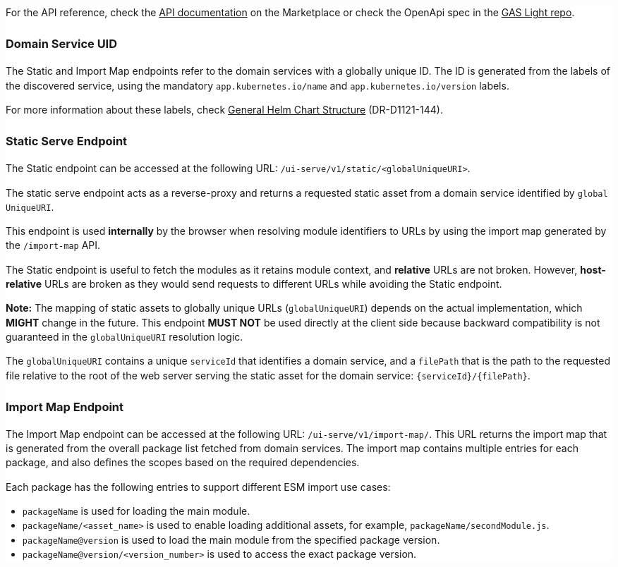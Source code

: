 For the API reference, check the [API documentation](https://adp.ericsson.se/marketplace/gui-aggregator-lightweight/documentation/development/dpi/api-documentation)
on the Marketplace or check the OpenApi spec in the [GAS Light repo](https://gerrit.ericsson.se/plugins/gitiles/EEA/adp-ui-service/+/master/docs/api/ui-serve).

### Domain Service UID

The Static and Import Map endpoints refer to the domain services with a globally unique ID.
The ID is generated from the labels of the discovered service, using the mandatory
`app.kubernetes.io/name` and `app.kubernetes.io/version` labels.

For more information about these labels, check [General Helm Chart Structure](https://confluence.lmera.ericsson.se/display/AA/General+Helm+Chart+Structure#GeneralHelmChartStructure-DR-D1121-144)
(DR-D1121-144).

### Static Serve Endpoint

The Static endpoint can be accessed at the following URL: `/ui-serve/v1/static/<globalUniqueURI>`.

The static serve endpoint acts as a reverse-proxy and returns a requested static asset
from a domain service identified by `globalUniqueURI`.

This endpoint is used **internally** by the browser when resolving module identifiers to URLs by using
the import map generated by the `/import-map` API.

The Static endpoint is useful to fetch the modules as it retains module context, and **relative**
URLs are not broken. However, **host-relative** URLs are broken as they would send requests to
different URLs while avoiding the Static endpoint.

**Note:** The mapping of static assets to globally unique URLs (`globalUniqueURI`) depends on
the actual implementation, which **MIGHT** change in the future.
This endpoint **MUST NOT** be used directly at the client side because backward compatibility
is not guaranteed in the `globalUniqueURI` resolution logic.

The `globalUniqueURI` contains a unique `serviceId` that identifies a domain service,
and a `filePath` that is the path to the requested file relative to
the root of the web server serving the static asset for the domain service:
`{serviceId}/{filePath}`.

### Import Map Endpoint

The Import Map endpoint can be accessed at the following URL: `/ui-serve/v1/import-map/`. This URL
returns the import map that is generated from the overall package list fetched from domain services.
The import map contains multiple entries for each package, and also defines the scopes based on the
required dependencies.

Each package has the following entries to support different ESM import use cases:

- `packageName` is used for loading the main module.
- `packageName/<asset_name>` is used to enable loading additional assets, for example,
  `packageName/secondModule.js`.
- `packageName@version` is used to load the main module from the specified package version.
- `packageName@version/<version_number>` is used to access the exact package version.
